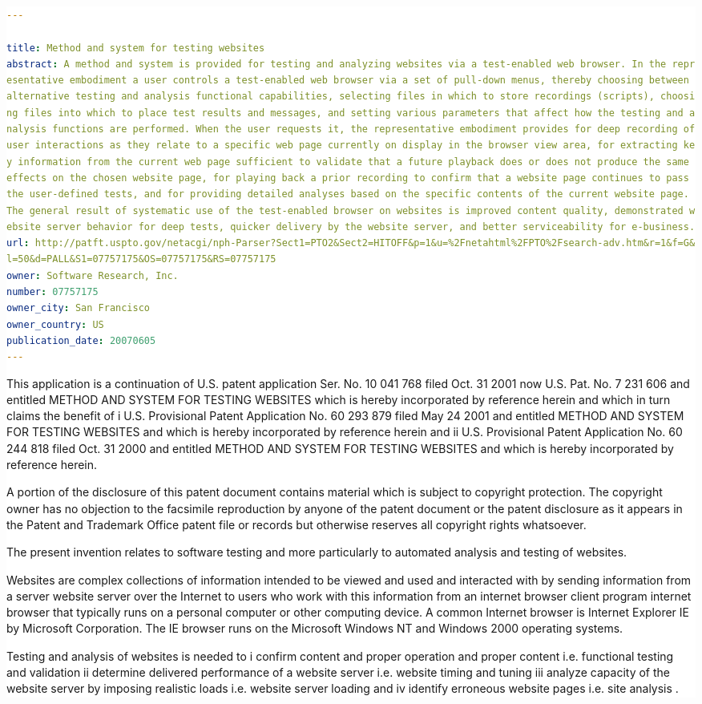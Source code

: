 ```yaml
---

title: Method and system for testing websites
abstract: A method and system is provided for testing and analyzing websites via a test-enabled web browser. In the representative embodiment a user controls a test-enabled web browser via a set of pull-down menus, thereby choosing between alternative testing and analysis functional capabilities, selecting files in which to store recordings (scripts), choosing files into which to place test results and messages, and setting various parameters that affect how the testing and analysis functions are performed. When the user requests it, the representative embodiment provides for deep recording of user interactions as they relate to a specific web page currently on display in the browser view area, for extracting key information from the current web page sufficient to validate that a future playback does or does not produce the same effects on the chosen website page, for playing back a prior recording to confirm that a website page continues to pass the user-defined tests, and for providing detailed analyses based on the specific contents of the current website page. The general result of systematic use of the test-enabled browser on websites is improved content quality, demonstrated website server behavior for deep tests, quicker delivery by the website server, and better serviceability for e-business.
url: http://patft.uspto.gov/netacgi/nph-Parser?Sect1=PTO2&Sect2=HITOFF&p=1&u=%2Fnetahtml%2FPTO%2Fsearch-adv.htm&r=1&f=G&l=50&d=PALL&S1=07757175&OS=07757175&RS=07757175
owner: Software Research, Inc.
number: 07757175
owner_city: San Francisco
owner_country: US
publication_date: 20070605
---
```

This application is a continuation of U.S. patent application Ser. No. 10 041 768 filed Oct. 31 2001 now U.S. Pat. No. 7 231 606 and entitled METHOD AND SYSTEM FOR TESTING WEBSITES which is hereby incorporated by reference herein and which in turn claims the benefit of i U.S. Provisional Patent Application No. 60 293 879 filed May 24 2001 and entitled METHOD AND SYSTEM FOR TESTING WEBSITES and which is hereby incorporated by reference herein and ii U.S. Provisional Patent Application No. 60 244 818 filed Oct. 31 2000 and entitled METHOD AND SYSTEM FOR TESTING WEBSITES and which is hereby incorporated by reference herein.

A portion of the disclosure of this patent document contains material which is subject to copyright protection. The copyright owner has no objection to the facsimile reproduction by anyone of the patent document or the patent disclosure as it appears in the Patent and Trademark Office patent file or records but otherwise reserves all copyright rights whatsoever.

The present invention relates to software testing and more particularly to automated analysis and testing of websites.

Websites are complex collections of information intended to be viewed and used and interacted with by sending information from a server website server over the Internet to users who work with this information from an internet browser client program internet browser that typically runs on a personal computer or other computing device. A common Internet browser is Internet Explorer IE by Microsoft Corporation. The IE browser runs on the Microsoft Windows NT and Windows 2000 operating systems.

Testing and analysis of websites is needed to i confirm content and proper operation and proper content i.e. functional testing and validation ii determine delivered performance of a website server i.e. website timing and tuning iii analyze capacity of the website server by imposing realistic loads i.e. website server loading and iv identify erroneous website pages i.e. site analysis .
